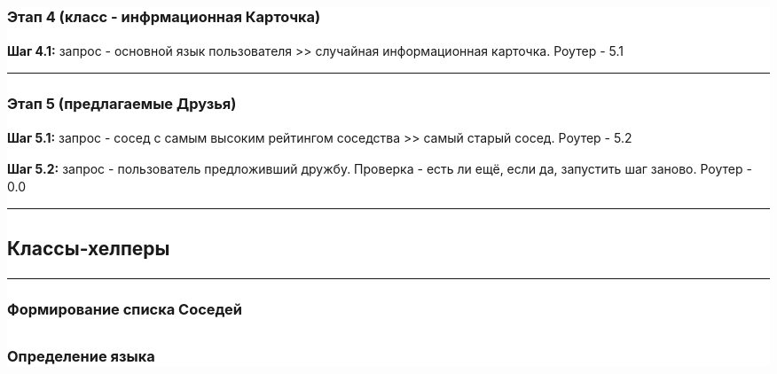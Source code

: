 
### Этап 4 (класс - инфрмационная Карточка)

**Шаг 4.1:** запрос - основной язык пользователя >> случайная информационная карточка. Роутер - 5.1

---

### Этап 5 (предлагаемые Друзья)

**Шаг 5.1:** запрос - сосед с самым высоким рейтингом соседства >> самый старый сосед. Роутер - 5.2

**Шаг 5.2:** запрос - пользователь предложивший дружбу. Проверка - есть ли ещё, если да, запустить шаг заново. Роутер - 0.0



---

## Классы-хелперы

---

### Формирование списка Соседей

## 

### Определение языка


